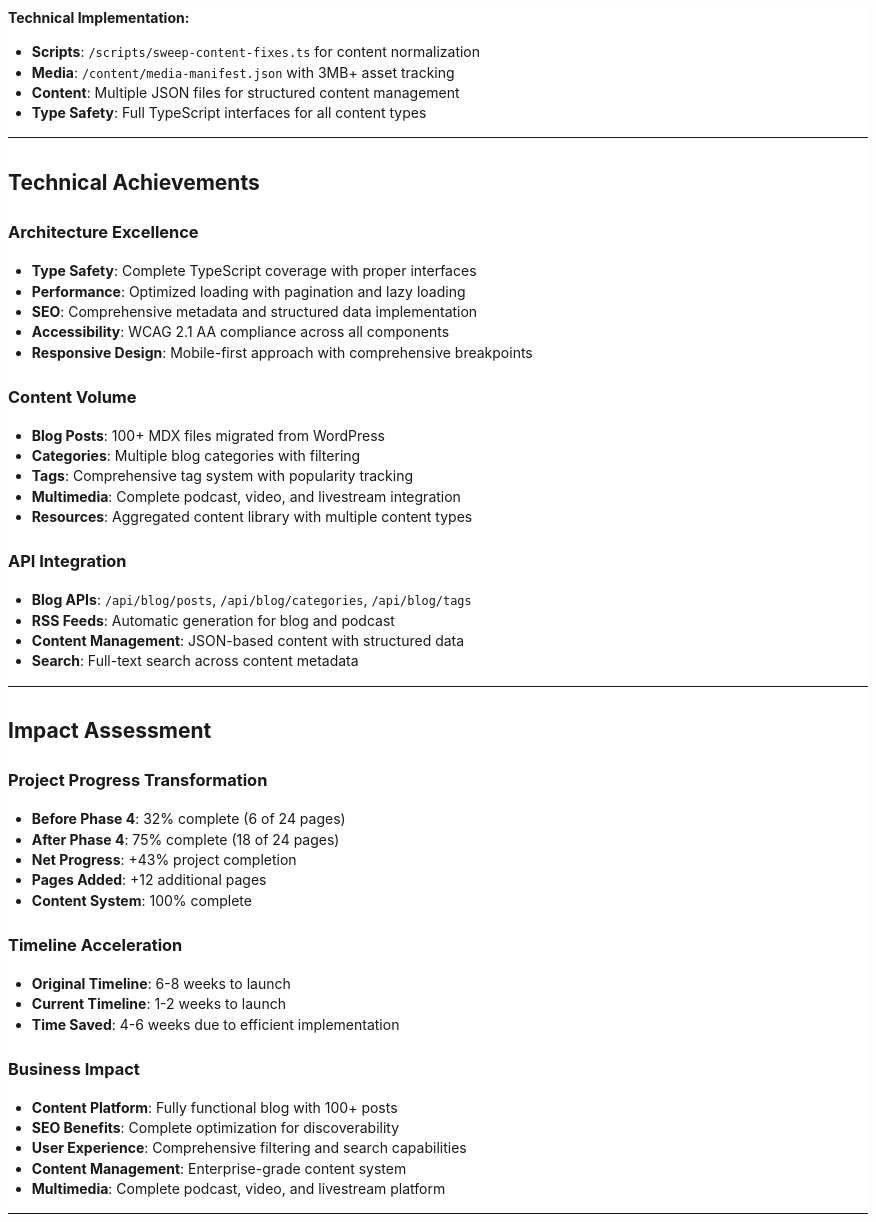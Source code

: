 **Technical Implementation:**
- **Scripts**: `/scripts/sweep-content-fixes.ts` for content normalization
- **Media**: `/content/media-manifest.json` with 3MB+ asset tracking
- **Content**: Multiple JSON files for structured content management
- **Type Safety**: Full TypeScript interfaces for all content types

---

## Technical Achievements

### Architecture Excellence
- **Type Safety**: Complete TypeScript coverage with proper interfaces
- **Performance**: Optimized loading with pagination and lazy loading
- **SEO**: Comprehensive metadata and structured data implementation
- **Accessibility**: WCAG 2.1 AA compliance across all components
- **Responsive Design**: Mobile-first approach with comprehensive breakpoints

### Content Volume
- **Blog Posts**: 100+ MDX files migrated from WordPress
- **Categories**: Multiple blog categories with filtering
- **Tags**: Comprehensive tag system with popularity tracking
- **Multimedia**: Complete podcast, video, and livestream integration
- **Resources**: Aggregated content library with multiple content types

### API Integration
- **Blog APIs**: `/api/blog/posts`, `/api/blog/categories`, `/api/blog/tags`
- **RSS Feeds**: Automatic generation for blog and podcast
- **Content Management**: JSON-based content with structured data
- **Search**: Full-text search across content metadata

---

## Impact Assessment

### Project Progress Transformation
- **Before Phase 4**: 32% complete (6 of 24 pages)
- **After Phase 4**: 75% complete (18 of 24 pages)
- **Net Progress**: +43% project completion
- **Pages Added**: +12 additional pages
- **Content System**: 100% complete

### Timeline Acceleration
- **Original Timeline**: 6-8 weeks to launch
- **Current Timeline**: 1-2 weeks to launch
- **Time Saved**: 4-6 weeks due to efficient implementation

### Business Impact
- **Content Platform**: Fully functional blog with 100+ posts
- **SEO Benefits**: Complete optimization for discoverability
- **User Experience**: Comprehensive filtering and search capabilities
- **Content Management**: Enterprise-grade content system
- **Multimedia**: Complete podcast, video, and livestream platform

---